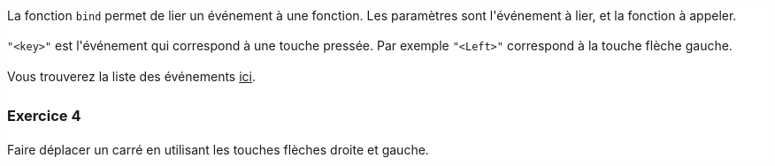 La fonction `bind` permet de lier un événement à une fonction. Les paramètres sont l'événement à lier, et la fonction à appeler.

`"<key>"` est l'événement qui correspond à une touche pressée. Par exemple `"<Left>"` correspond à la touche flèche gauche.

Vous trouverez la liste des événements [ici](https://tkinterexamples.com/events/keyboard/).

### Exercice 4

Faire déplacer un carré en utilisant les touches flèches droite et gauche.
